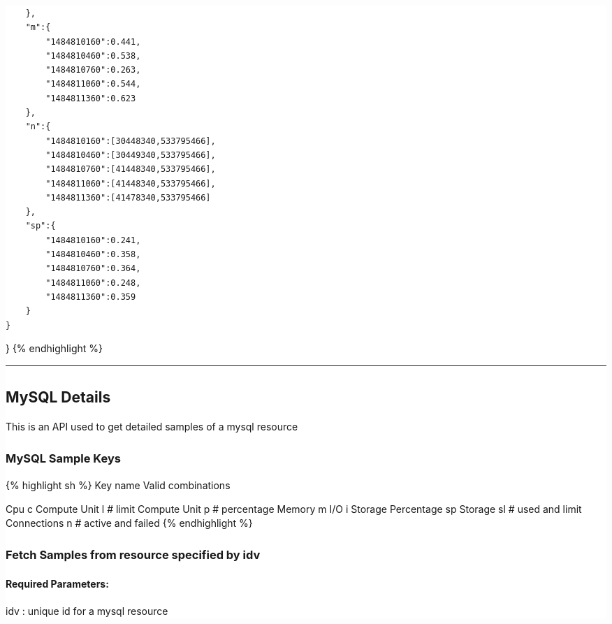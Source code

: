         },
        "m":{
            "1484810160":0.441,
            "1484810460":0.538,
            "1484810760":0.263,
            "1484811060":0.544,
            "1484811360":0.623
        },
        "n":{
            "1484810160":[30448340,533795466],
            "1484810460":[30449340,533795466],
            "1484810760":[41448340,533795466],
            "1484811060":[41448340,533795466],
            "1484811360":[41478340,533795466]
        },
        "sp":{
            "1484810160":0.241,
            "1484810460":0.358,
            "1484810760":0.364,
            "1484811060":0.248,
            "1484811360":0.359
        }
    }
}
{% endhighlight %}

---

## MySQL Details

This is an API used to get detailed samples of a mysql resource

### MySQL Sample Keys
{% highlight sh %}
Key name           Valid combinations

Cpu                c
Compute Unit       l                    # limit
Compute Unit       p                    # percentage
Memory             m
I/O                i
Storage Percentage sp
Storage            sl                   # used and limit
Connections        n                    # active and failed
{% endhighlight %}

### Fetch Samples from resource specified by idv

#### Required Parameters:

idv
: unique id for a mysql resource
